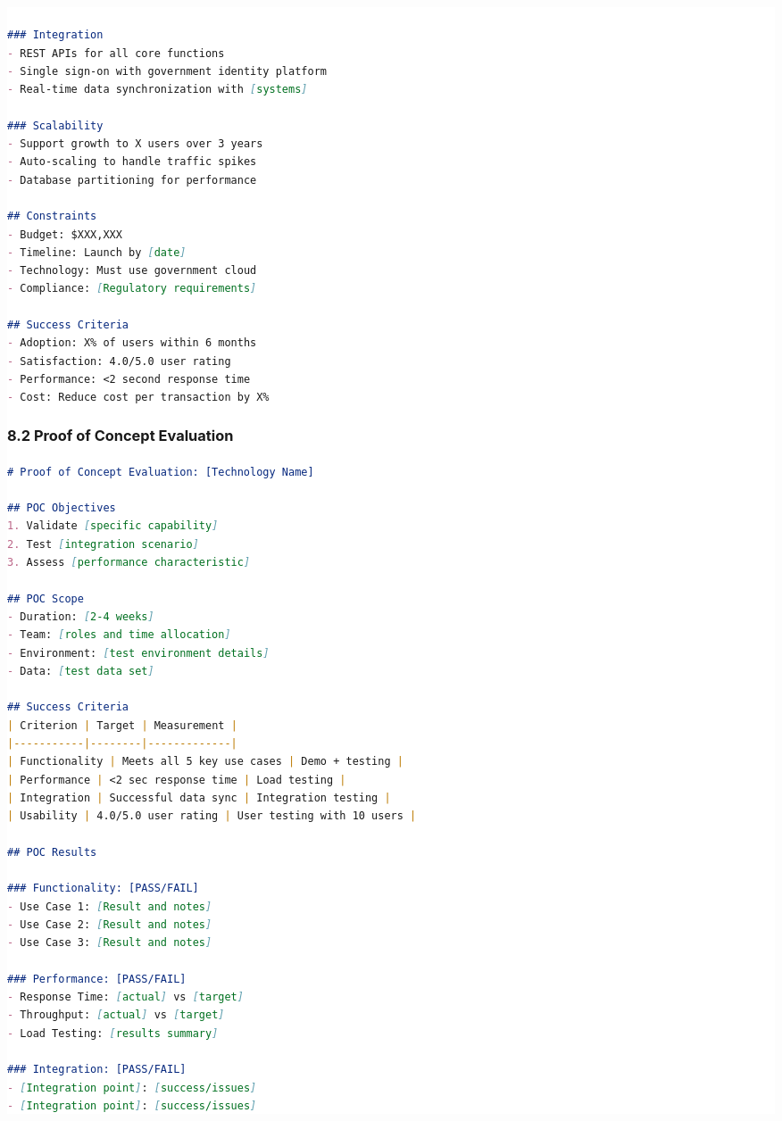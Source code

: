 ```markdown

### Integration
- REST APIs for all core functions
- Single sign-on with government identity platform
- Real-time data synchronization with [systems]

### Scalability
- Support growth to X users over 3 years
- Auto-scaling to handle traffic spikes
- Database partitioning for performance

## Constraints
- Budget: $XXX,XXX
- Timeline: Launch by [date]
- Technology: Must use government cloud
- Compliance: [Regulatory requirements]

## Success Criteria
- Adoption: X% of users within 6 months
- Satisfaction: 4.0/5.0 user rating
- Performance: <2 second response time
- Cost: Reduce cost per transaction by X%
```

### 8.2 Proof of Concept Evaluation

```markdown
# Proof of Concept Evaluation: [Technology Name]

## POC Objectives
1. Validate [specific capability]
2. Test [integration scenario]
3. Assess [performance characteristic]

## POC Scope
- Duration: [2-4 weeks]
- Team: [roles and time allocation]
- Environment: [test environment details]
- Data: [test data set]

## Success Criteria
| Criterion | Target | Measurement |
|-----------|--------|-------------|
| Functionality | Meets all 5 key use cases | Demo + testing |
| Performance | <2 sec response time | Load testing |
| Integration | Successful data sync | Integration testing |
| Usability | 4.0/5.0 user rating | User testing with 10 users |

## POC Results

### Functionality: [PASS/FAIL]
- Use Case 1: [Result and notes]
- Use Case 2: [Result and notes]
- Use Case 3: [Result and notes]

### Performance: [PASS/FAIL]
- Response Time: [actual] vs [target]
- Throughput: [actual] vs [target]
- Load Testing: [results summary]

### Integration: [PASS/FAIL]
- [Integration point]: [success/issues]
- [Integration point]: [success/issues]
```